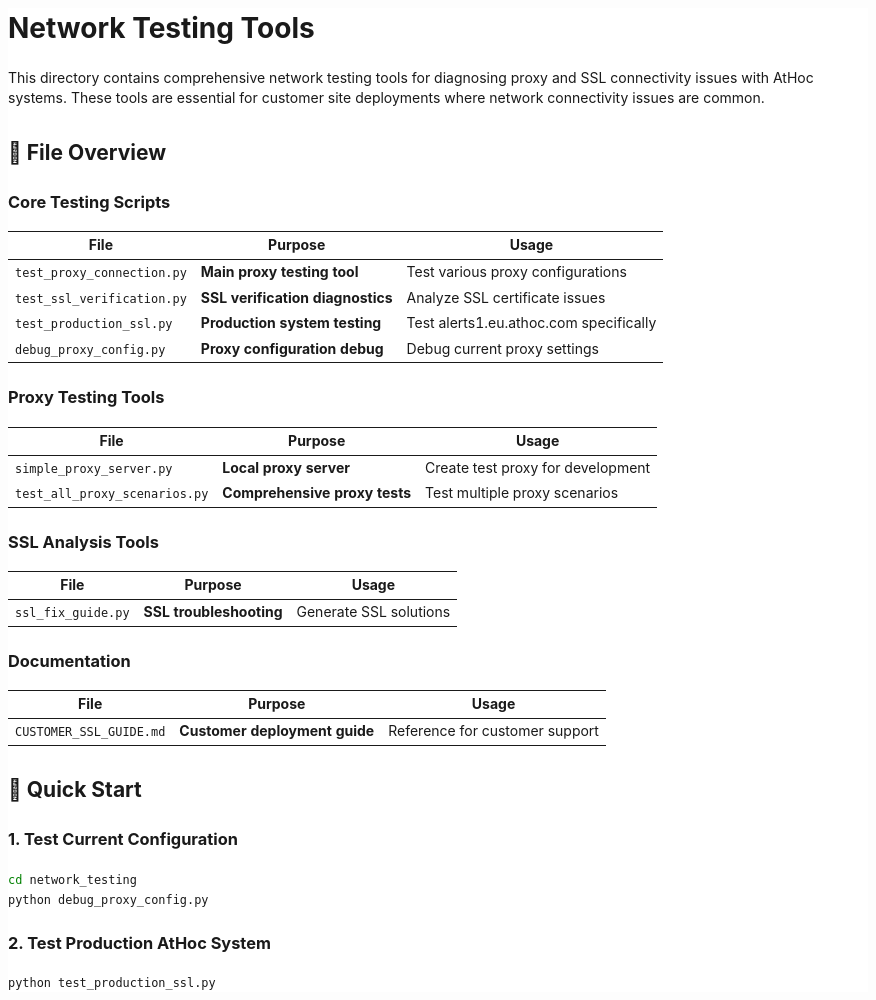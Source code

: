 # Network Testing Tools

This directory contains comprehensive network testing tools for diagnosing proxy and SSL connectivity issues with AtHoc systems. These tools are essential for customer site deployments where network connectivity issues are common.

## 📁 File Overview

### Core Testing Scripts

| File | Purpose | Usage |
|------|---------|--------|
| `test_proxy_connection.py` | **Main proxy testing tool** | Test various proxy configurations |
| `test_ssl_verification.py` | **SSL verification diagnostics** | Analyze SSL certificate issues |
| `test_production_ssl.py` | **Production system testing** | Test alerts1.eu.athoc.com specifically |
| `debug_proxy_config.py` | **Proxy configuration debug** | Debug current proxy settings |

### Proxy Testing Tools

| File | Purpose | Usage |
|------|---------|--------|
| `simple_proxy_server.py` | **Local proxy server** | Create test proxy for development |
| `test_all_proxy_scenarios.py` | **Comprehensive proxy tests** | Test multiple proxy scenarios |

### SSL Analysis Tools

| File | Purpose | Usage |
|------|---------|--------|
| `ssl_fix_guide.py` | **SSL troubleshooting** | Generate SSL solutions |

### Documentation

| File | Purpose | Usage |
|------|---------|--------|
| `CUSTOMER_SSL_GUIDE.md` | **Customer deployment guide** | Reference for customer support |

## 🚀 Quick Start

### 1. Test Current Configuration
```bash
cd network_testing
python debug_proxy_config.py
```

### 2. Test Production AtHoc System
```bash
python test_production_ssl.py
```
